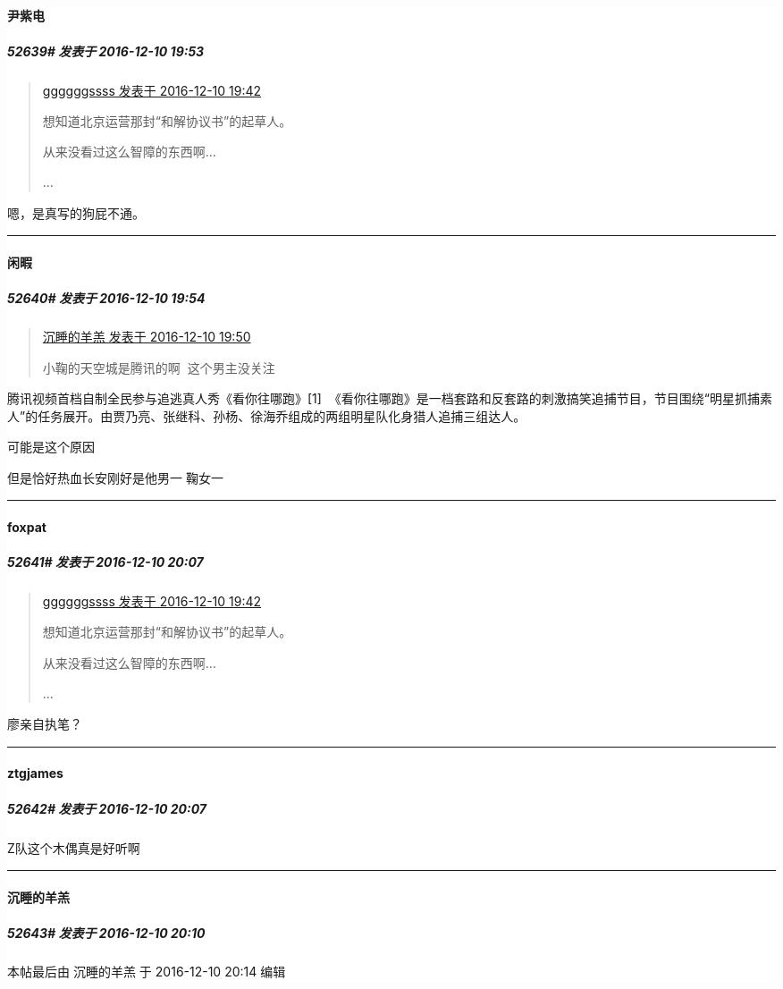 ####  尹紫电  
##### 52639#       发表于 2016-12-10 19:53

<blockquote><a href="httphttps://bbs.saraba1st.com/2b/forum.php?mod=redirect&amp;goto=findpost&amp;pid=34444388&amp;ptid=1105387" target="_blank">ggggggssss 发表于 2016-12-10 19:42</a>

想知道北京运营那封“和解协议书”的起草人。

从来没看过这么智障的东西啊…

 ...</blockquote>
嗯，是真写的狗屁不通。

*****

####  闲暇  
##### 52640#       发表于 2016-12-10 19:54

<blockquote><a href="httphttps://bbs.saraba1st.com/2b/forum.php?mod=redirect&amp;goto=findpost&amp;pid=34444466&amp;ptid=1105387" target="_blank">沉睡的羊羔 发表于 2016-12-10 19:50</a>

小鞠的天空城是腾讯的啊  这个男主没关注</blockquote>
腾讯视频首档自制全民参与追逃真人秀《看你往哪跑》[1]  《看你往哪跑》是一档套路和反套路的刺激搞笑追捕节目，节目围绕“明星抓捕素人”的任务展开。由贾乃亮、张继科、孙杨、徐海乔组成的两组明星队化身猎人追捕三组达人。

可能是这个原因

但是恰好热血长安刚好是他男一 鞠女一

*****

####  foxpat  
##### 52641#       发表于 2016-12-10 20:07

<blockquote><a href="httphttps://bbs.saraba1st.com/2b/forum.php?mod=redirect&amp;goto=findpost&amp;pid=34444388&amp;ptid=1105387" target="_blank">ggggggssss 发表于 2016-12-10 19:42</a>

想知道北京运营那封“和解协议书”的起草人。

从来没看过这么智障的东西啊…

 ...</blockquote>
廖亲自执笔？

*****

####  ztgjames  
##### 52642#       发表于 2016-12-10 20:07

Z队这个木偶真是好听啊

*****

####  沉睡的羊羔  
##### 52643#       发表于 2016-12-10 20:10

 本帖最后由 沉睡的羊羔 于 2016-12-10 20:14 编辑 
